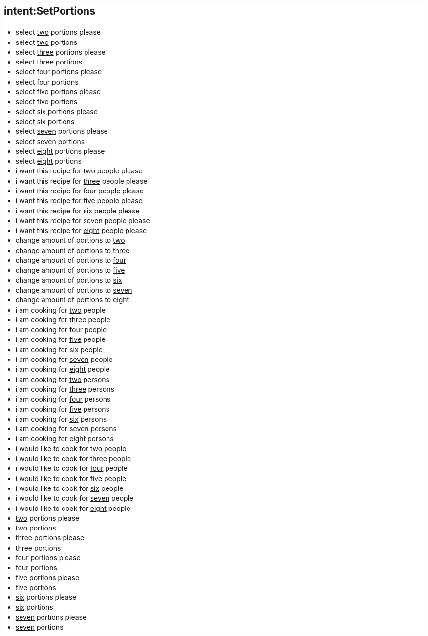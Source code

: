 ## intent:SetPortions
- select [two](amount) portions please
- select [two](amount) portions
- select [three](amount) portions please
- select [three](amount) portions
- select [four](amount) portions please
- select [four](amount) portions
- select [five](amount) portions please
- select [five](amount) portions
- select [six](amount) portions please
- select [six](amount) portions
- select [seven](amount) portions please
- select [seven](amount) portions
- select [eight](amount) portions please
- select [eight](amount) portions
- i want this recipe for [two](amount) people please
- i want this recipe for [three](amount) people please
- i want this recipe for [four](amount) people please
- i want this recipe for [five](amount) people please
- i want this recipe for [six](amount) people please
- i want this recipe for [seven](amount) people please
- i want this recipe for [eight](amount) people please
- change amount of portions to [two](amount)
- change amount of portions to [three](amount)
- change amount of portions to [four](amount)
- change amount of portions to [five](amount)
- change amount of portions to [six](amount)
- change amount of portions to [seven](amount)
- change amount of portions to [eight](amount)
- i am cooking for [two](amount) people
- i am cooking for [three](amount) people
- i am cooking for [four](amount) people
- i am cooking for [five](amount) people
- i am cooking for [six](amount) people
- i am cooking for [seven](amount) people
- i am cooking for [eight](amount) people
- i am cooking for [two](amount) persons
- i am cooking for [three](amount) persons
- i am cooking for [four](amount) persons
- i am cooking for [five](amount) persons
- i am cooking for [six](amount) persons
- i am cooking for [seven](amount) persons
- i am cooking for [eight](amount) persons
- i would like to cook for [two](amount) people
- i would like to cook for [three](amount) people
- i would like to cook for [four](amount) people
- i would like to cook for [five](amount) people
- i would like to cook for [six](amount) people
- i would like to cook for [seven](amount) people
- i would like to cook for [eight](amount) people
- [two](amount) portions please
- [two](amount) portions
- [three](amount) portions please
- [three](amount) portions
- [four](amount) portions please
- [four](amount) portions
- [five](amount) portions please
- [five](amount) portions
- [six](amount) portions please
- [six](amount) portions
- [seven](amount) portions please
- [seven](amount) portions
